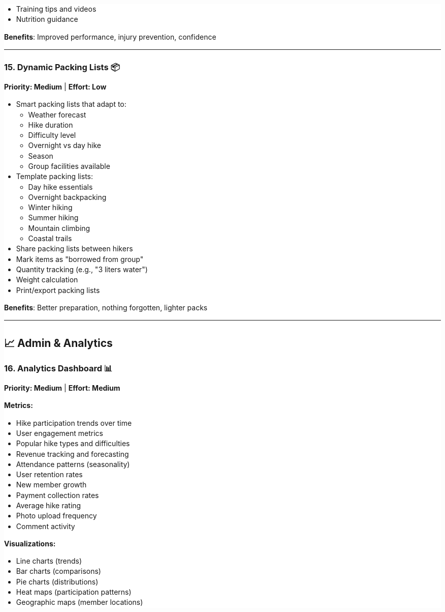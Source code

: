 - Training tips and videos
- Nutrition guidance

**Benefits**: Improved performance, injury prevention, confidence

---

### 15. Dynamic Packing Lists 📦
**Priority: Medium** | **Effort: Low**

- Smart packing lists that adapt to:
  - Weather forecast
  - Hike duration
  - Difficulty level
  - Overnight vs day hike
  - Season
  - Group facilities available
- Template packing lists:
  - Day hike essentials
  - Overnight backpacking
  - Winter hiking
  - Summer hiking
  - Mountain climbing
  - Coastal trails
- Share packing lists between hikers
- Mark items as "borrowed from group"
- Quantity tracking (e.g., "3 liters water")
- Weight calculation
- Print/export packing lists

**Benefits**: Better preparation, nothing forgotten, lighter packs

---

## 📈 Admin & Analytics

### 16. Analytics Dashboard 📊
**Priority: Medium** | **Effort: Medium**

**Metrics:**
- Hike participation trends over time
- User engagement metrics
- Popular hike types and difficulties
- Revenue tracking and forecasting
- Attendance patterns (seasonality)
- User retention rates
- New member growth
- Payment collection rates
- Average hike rating
- Photo upload frequency
- Comment activity

**Visualizations:**
- Line charts (trends)
- Bar charts (comparisons)
- Pie charts (distributions)
- Heat maps (participation patterns)
- Geographic maps (member locations)
